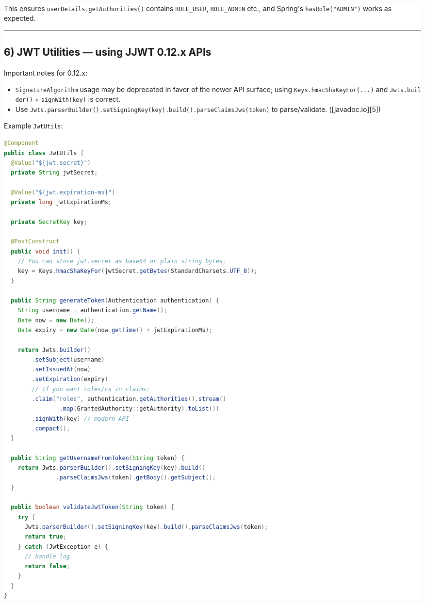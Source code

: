 This ensures `userDetails.getAuthorities()` contains `ROLE_USER`, `ROLE_ADMIN` etc., and Spring's `hasRole("ADMIN")` works as expected.

---

## 6) JWT Utilities — **using JJWT 0.12.x** APIs

Important notes for 0.12.x:

* `SignatureAlgorithm` usage may be deprecated in favor of the newer API surface; using `Keys.hmacShaKeyFor(...)` and `Jwts.builder()` + `signWith(key)` is correct.
* Use `Jwts.parserBuilder().setSigningKey(key).build().parseClaimsJws(token)` to parse/validate. ([javadoc.io][5])

Example `JwtUtils`:

```java
@Component
public class JwtUtils {
  @Value("${jwt.secret}")
  private String jwtSecret;

  @Value("${jwt.expiration-ms}")
  private long jwtExpirationMs;

  private SecretKey key;

  @PostConstruct
  public void init() {
    // You can store jwt.secret as base64 or plain string bytes.
    key = Keys.hmacShaKeyFor(jwtSecret.getBytes(StandardCharsets.UTF_8));
  }

  public String generateToken(Authentication authentication) {
    String username = authentication.getName();
    Date now = new Date();
    Date expiry = new Date(now.getTime() + jwtExpirationMs);

    return Jwts.builder()
        .setSubject(username)
        .setIssuedAt(now)
        .setExpiration(expiry)
        // If you want roles/cs in claims:
        .claim("roles", authentication.getAuthorities().stream()
                .map(GrantedAuthority::getAuthority).toList())
        .signWith(key) // modern API
        .compact();
  }

  public String getUsernameFromToken(String token) {
    return Jwts.parserBuilder().setSigningKey(key).build()
               .parseClaimsJws(token).getBody().getSubject();
  }

  public boolean validateJwtToken(String token) {
    try {
      Jwts.parserBuilder().setSigningKey(key).build().parseClaimsJws(token);
      return true;
    } catch (JwtException e) {
      // handle log
      return false;
    }
  }
}
```
